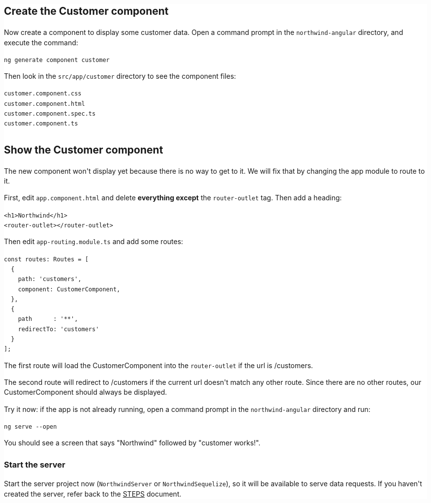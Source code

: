 ## Create the Customer component

Now create a component to display some customer data.  Open a command prompt in the `northwind-angular` directory, and execute the command:

`ng generate component customer`

Then look in the `src/app/customer` directory to see the component files:
```
customer.component.css
customer.component.html
customer.component.spec.ts
customer.component.ts
```
## Show the Customer component

The new component won't display yet because there is no way to get to it.  We will fix that by changing the app module to route to it.

First, edit `app.component.html` and delete **everything except** the `router-outlet` tag.  Then add a heading:
```
<h1>Northwind</h1>
<router-outlet></router-outlet>
```
Then edit `app-routing.module.ts` and add some routes:
```
const routes: Routes = [
  {
    path: 'customers',
    component: CustomerComponent,
  },
  {
    path      : '**',
    redirectTo: 'customers'
  }
];
```
The first route will load the CustomerComponent into the `router-outlet` if the url is /customers.

The second route will redirect to /customers if the current url doesn't match any other route.  Since there are no other routes, our CustomerComponent should always be displayed.

Try it now: if the app is not already running, open a command prompt in the `northwind-angular` directory and run:

`ng serve --open`

You should see a screen that says "Northwind" followed by "customer works!".

### Start the server

Start the server project now (`NorthwindServer` or `NorthwindSequelize`), so it will be available to serve data requests.  If you haven't created the server,
refer back to the [STEPS](../STEPS.md) document.
